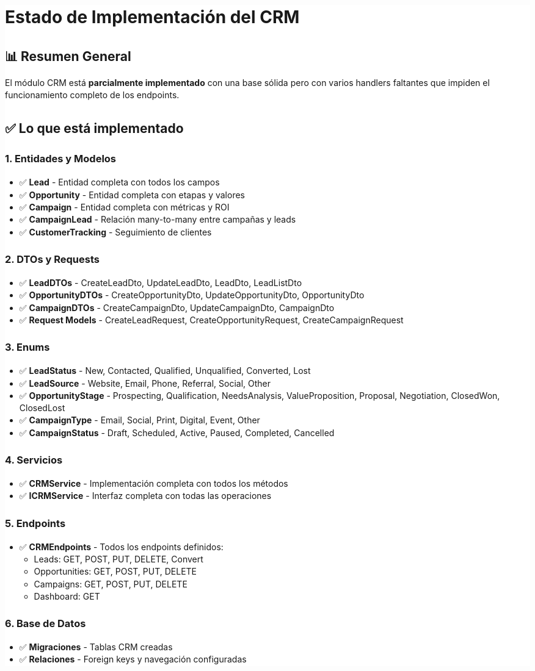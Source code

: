 # Estado de Implementación del CRM

## 📊 **Resumen General**

El módulo CRM está **parcialmente implementado** con una base sólida pero con varios handlers faltantes que impiden el funcionamiento completo de los endpoints.

## ✅ **Lo que está implementado**

### **1. Entidades y Modelos**

- ✅ **Lead** - Entidad completa con todos los campos
- ✅ **Opportunity** - Entidad completa con etapas y valores
- ✅ **Campaign** - Entidad completa con métricas y ROI
- ✅ **CampaignLead** - Relación many-to-many entre campañas y leads
- ✅ **CustomerTracking** - Seguimiento de clientes

### **2. DTOs y Requests**

- ✅ **LeadDTOs** - CreateLeadDto, UpdateLeadDto, LeadDto, LeadListDto
- ✅ **OpportunityDTOs** - CreateOpportunityDto, UpdateOpportunityDto, OpportunityDto
- ✅ **CampaignDTOs** - CreateCampaignDto, UpdateCampaignDto, CampaignDto
- ✅ **Request Models** - CreateLeadRequest, CreateOpportunityRequest, CreateCampaignRequest

### **3. Enums**

- ✅ **LeadStatus** - New, Contacted, Qualified, Unqualified, Converted, Lost
- ✅ **LeadSource** - Website, Email, Phone, Referral, Social, Other
- ✅ **OpportunityStage** - Prospecting, Qualification, NeedsAnalysis, ValueProposition, Proposal, Negotiation, ClosedWon, ClosedLost
- ✅ **CampaignType** - Email, Social, Print, Digital, Event, Other
- ✅ **CampaignStatus** - Draft, Scheduled, Active, Paused, Completed, Cancelled

### **4. Servicios**

- ✅ **CRMService** - Implementación completa con todos los métodos
- ✅ **ICRMService** - Interfaz completa con todas las operaciones

### **5. Endpoints**

- ✅ **CRMEndpoints** - Todos los endpoints definidos:
  - Leads: GET, POST, PUT, DELETE, Convert
  - Opportunities: GET, POST, PUT, DELETE
  - Campaigns: GET, POST, PUT, DELETE
  - Dashboard: GET

### **6. Base de Datos**

- ✅ **Migraciones** - Tablas CRM creadas
- ✅ **Relaciones** - Foreign keys y navegación configuradas
